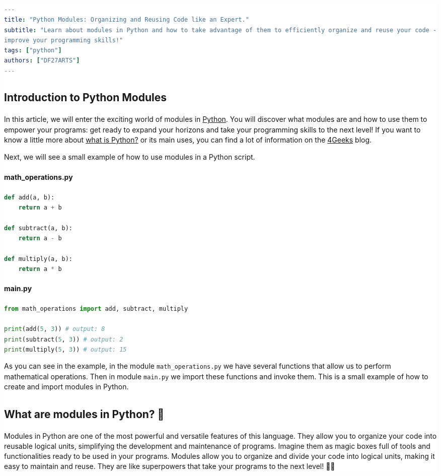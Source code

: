 ```yaml
---
title: "Python Modules: Organizing and Reusing Code like an Expert."
subtitle: "Learn about modules in Python and how to take advantage of them to efficiently organize and reuse your code - improve your programming skills!"
tags: ["python"]
authors: ["DF27ARTS"]
---
```


## Introduction to Python Modules

In this article, we will enter the exciting world of modules in [Python](https://4geeks.com/technology/python). You will discover what modules are and how to use them to empower your programs: get ready to expand your horizons and take your programming skills to the next level! If you want to know a little more about [what is Python?](https://4geeks.com/lesson/intro-to-python) or its main uses, you can find a lot of information on the [4Geeks](https://4geeks.com/) blog.

Next, we will see a small example of how to use modules in a Python script.

#### math_operations.py

```py
def add(a, b):
    return a + b

def subtract(a, b):
    return a - b

def multiply(a, b):
    return a * b
```

#### main.py

```py
from math_operations import add, subtract, multiply

print(add(5, 3)) # output: 8
print(subtract(5, 3)) # output: 2
print(multiply(5, 3)) # output: 15
```

As you can see in the example, in the module `math_operations.py` we have several functions that allow us to perform mathematical operations. Then in module `main.py` we import these functions and invoke them. This is a small example of how to create and import modules in Python.

## What are modules in Python? 📕

Modules in Python are one of the most powerful and versatile features of this language. They allow you to organize your code into reusable logical units, simplifying the development and maintenance of programs. Imagine them as magic boxes full of tools and functionalities ready to be used in your programs. Modules allow you to organize and divide your code into logical units, making it easy to maintain and reuse. They are like superpowers that take your programs to the next level! 💫🔧
